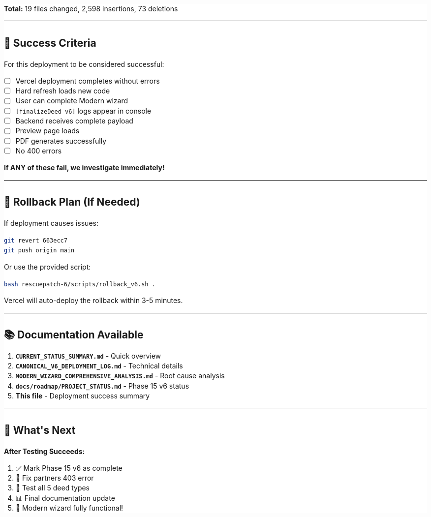 **Total:** 19 files changed, 2,598 insertions, 73 deletions

---

## 🎯 Success Criteria

For this deployment to be considered successful:

- [ ] Vercel deployment completes without errors
- [ ] Hard refresh loads new code
- [ ] User can complete Modern wizard
- [ ] `[finalizeDeed v6]` logs appear in console
- [ ] Backend receives complete payload
- [ ] Preview page loads
- [ ] PDF generates successfully
- [ ] No 400 errors

**If ANY of these fail, we investigate immediately!**

---

## 🔄 Rollback Plan (If Needed)

If deployment causes issues:

```bash
git revert 663ecc7
git push origin main
```

Or use the provided script:
```bash
bash rescuepatch-6/scripts/rollback_v6.sh .
```

Vercel will auto-deploy the rollback within 3-5 minutes.

---

## 📚 Documentation Available

1. **`CURRENT_STATUS_SUMMARY.md`** - Quick overview
2. **`CANONICAL_V6_DEPLOYMENT_LOG.md`** - Technical details
3. **`MODERN_WIZARD_COMPREHENSIVE_ANALYSIS.md`** - Root cause analysis
4. **`docs/roadmap/PROJECT_STATUS.md`** - Phase 15 v6 status
5. **This file** - Deployment success summary

---

## 🎉 What's Next

**After Testing Succeeds:**
1. ✅ Mark Phase 15 v6 as complete
2. 🔧 Fix partners 403 error
3. 🧪 Test all 5 deed types
4. 📊 Final documentation update
5. 🎊 Modern wizard fully functional!
